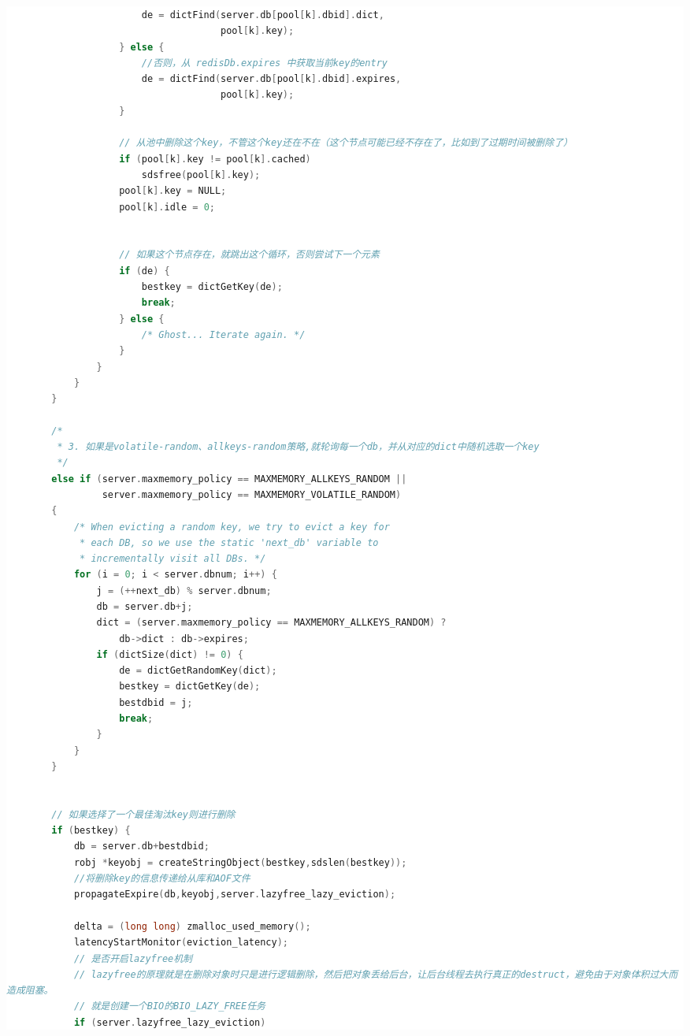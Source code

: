 ```c
                        de = dictFind(server.db[pool[k].dbid].dict,
                                      pool[k].key);
                    } else {
                        //否则，从 redisDb.expires 中获取当前key的entry
                        de = dictFind(server.db[pool[k].dbid].expires,
                                      pool[k].key);
                    }

                    // 从池中删除这个key，不管这个key还在不在（这个节点可能已经不存在了，比如到了过期时间被删除了）
                    if (pool[k].key != pool[k].cached)
                        sdsfree(pool[k].key);
                    pool[k].key = NULL;
                    pool[k].idle = 0;


                    // 如果这个节点存在，就跳出这个循环，否则尝试下一个元素
                    if (de) {
                        bestkey = dictGetKey(de);
                        break;
                    } else {
                        /* Ghost... Iterate again. */
                    }
                }
            }
        }

        /*
         * 3. 如果是volatile-random、allkeys-random策略,就轮询每一个db，并从对应的dict中随机选取一个key
         */
        else if (server.maxmemory_policy == MAXMEMORY_ALLKEYS_RANDOM ||
                 server.maxmemory_policy == MAXMEMORY_VOLATILE_RANDOM)
        {
            /* When evicting a random key, we try to evict a key for
             * each DB, so we use the static 'next_db' variable to
             * incrementally visit all DBs. */
            for (i = 0; i < server.dbnum; i++) {
                j = (++next_db) % server.dbnum;
                db = server.db+j;
                dict = (server.maxmemory_policy == MAXMEMORY_ALLKEYS_RANDOM) ?
                    db->dict : db->expires;
                if (dictSize(dict) != 0) {
                    de = dictGetRandomKey(dict);
                    bestkey = dictGetKey(de);
                    bestdbid = j;
                    break;
                }
            }
        }
        

        // 如果选择了一个最佳淘汰key则进行删除
        if (bestkey) {
            db = server.db+bestdbid;
            robj *keyobj = createStringObject(bestkey,sdslen(bestkey));
            //将删除key的信息传递给从库和AOF文件
            propagateExpire(db,keyobj,server.lazyfree_lazy_eviction);

            delta = (long long) zmalloc_used_memory();
            latencyStartMonitor(eviction_latency);
            // 是否开启lazyfree机制
            // lazyfree的原理就是在删除对象时只是进行逻辑删除，然后把对象丢给后台，让后台线程去执行真正的destruct，避免由于对象体积过大而造成阻塞。
            // 就是创建一个BIO的BIO_LAZY_FREE任务
            if (server.lazyfree_lazy_eviction)
```